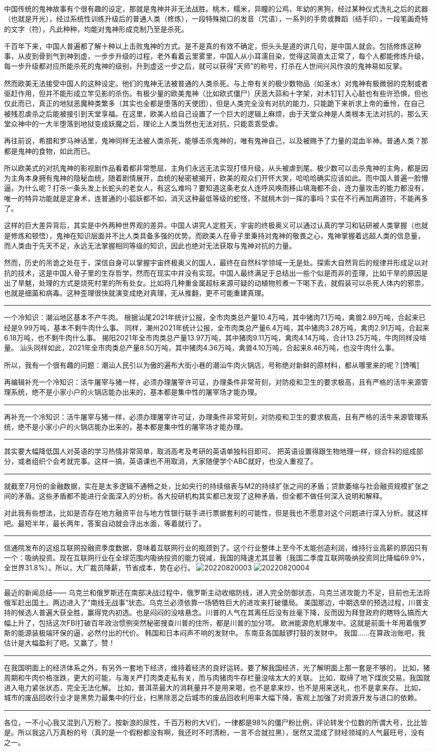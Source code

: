 中国传统的鬼神故事有个很有趣的设定，那就是鬼神并非无法战胜。桃木，糯米，异瞳的公鸡，年幼的黑狗，经过某种仪式洗礼之后的武器（也就是开光），经过系统性训练升级后的普通人类（修炼），一段特殊拗口的发音（咒语），一系列的手势或舞蹈（结手印），一段笔画奇特的文字（符），凡此种种，均能对鬼神形成克制乃至是杀死。

千百年下来，中国人普遍都了解十种以上击败鬼神的方式。是不是真的有效不确定，但头头是道的讲几句，是中国人就会。包括修炼这种事，从皮到骨到气到神到虚，一步步升级的过程，老外看着云里雾里，中国人从小耳濡目染，觉得这简直太正常了，每个人都能修炼升级，每一步升级都对应所能杀死的鬼神的级别，升到虚这一步之后，就可以获得“天师”的称号，打杀在人世间兴风作浪的鬼神易如反掌。

然而欧美无法接受中国人的这种设定。他们的鬼神无法被普通的人类杀死。与上帝有关的极少数物品（如圣水）对鬼神有极微弱的克制或者驱赶作用，但并不能形成立竿见影的杀伤。有极少量的欧美鬼神（比如欧式僵尸）厌恶大蒜和十字架，对木钉钉入心脏也有些许恐惧，但也仅此而已，真正的地狱恶魔种类繁多（其实也全都是堕落的天使团），但是人类完全没有对抗的能力，只能跪下来祈求上帝的垂怜，在自己被残忍虐杀之后能被接引到天堂享福。在这里，欧美人给自己设置了一个巨大的逻辑上麻烦，由于天堂众神是人类根本无法对抗的，那么天堂众神中的一大半堕落到地狱变成妖魔之后，理论上人类当然也无法对抗，只能乖乖受虐。

再往前说，希腊和罗马神话里，鬼神同样无法被人类杀死，能够击杀鬼神的，唯有鬼神自己，以及被赐予了力量的混血半神。普通人类？那都是鬼神的食物，如此而已。

所以欧美式的对抗鬼神的影视剧作品看着都非常憋屈，主角们永远无法实现打怪升级，从头被虐到尾。极少数可以击杀鬼神的主角，都是因为主角本身拥有鬼神的隐秘血统，随着剧情展开，血统的秘密被揭开，欧美的观众们开怀大笑，哈哈哈确实应该如此。而中国人普遍一脸懵逼，为什么呢？打杀一条头发上长蛇头的老女人，有这么难吗？要知道这条老女人连呼风唤雨移山填海都不会，连力量攻击的能力都没有，唯一的特异功能就是定身术，连普通的小狐妖都不如，消灭这种最低等级的蛇怪，不就桃木剑一挥的事吗？实在不行再加两道符，不能再多了。

这样的巨大差异背后，其实是中外两种世界观的差异。中国人讲究人定胜天，宇宙的终极奥义可以通过认真的学习和钻研被人类掌握（也就是修炼和顿悟），鬼神在知识层面并不比人类具备多强的优势。而欧美人在骨子里秉持对鬼神的敬畏之心，鬼神掌握着远超人类的信息量，而人类由于先天不足，永远无法掌握相同等级的知识，因此也绝对无法获取与鬼神对抗的力量。

然而，历史的吊诡之处在于，深信自身可以掌握宇宙终极奥义的国人，最终在自然科学领域一无是处。探索大自然背后的规律并形成足以对抗的技术，这是中国人骨子里的生存哲学，然而在现实中并没有实现。中国人最终满足于总结出一些个似是而非的歪理，比如干旱的原因是出了旱魃，处理的方式是烧死村里的所有处女。比如将几种重金属超标来源可疑的动植物煎煮一下喝下去，就假装可以杀死人体内的邪祟，也就是细菌和病毒。这种歪理很快就演变成绝对真理，无从推翻，更不可能重建真理。
- - -
一个冷知识：潮汕地区基本不产牛肉。
根据汕尾2021年统计公报，全市肉类总产量10.4万吨，其中猪肉7.1万吨，禽兽2.89万吨，合起来已经是9.99万吨，基本不剩牛肉什么事。
同样，潮州2021年统计公报，全市肉类总产量6.4万吨，其中猪肉3.28万吨，禽肉2.91万吨，合起来6.18万吨，也不剩牛肉什么事。
揭阳2021年全市肉类总产量13.97万吨，其中猪肉9.11万吨，禽肉4.14万吨，合计13.25万吨，牛肉同样没啥量。
汕头同样如此，2021年全市肉类总产量8.50万吨，其中猪肉4.36万吨，禽兽4.10万吨，合起来8.46万吨，也没牛肉什么事。

所以，我有一个很有趣的问题：潮汕人民引以为傲的遍布大街小巷的潮汕牛肉火锅店，号称绝对新鲜的原材料，都从哪里来的呢？[馋嘴] 

再编辑补充一个冷知识：活牛屠宰与猪一样，必须办理屠宰许可证，办理条件非常苛刻，对防疫和卫生的要求极高，且有严格的活牛来源管理系统，绝不是小家小户的火锅店能办出来的，基本都是集中性的屠宰场才能办理。
- - -
再补充一个冷知识：活牛屠宰与猪一样，必须办理屠宰许可证，办理条件非常苛刻，对防疫和卫生的要求极高，且有严格的活牛来源管理系统，绝不是小家小户的火锅店能办出来的，基本都是集中性的屠宰场才能办理。
- - -
其实要大幅降低国人对英语的学习热情非常简单，取消高考及考研的英语单独科目即可。 把英语设置得跟生物地理一样，综合科的组成部分，或者组织个会考就完事。这样一搞，英语课也不用取消，大家随便学个ABC就好，也没人重视了。 
- - -
就截至7月份的金融数据，实在是太多逻辑不通畅之处，比如央行的持续缩表与M2的持续扩张之间的矛盾；贷款萎缩与社会融资规模扩张之间的矛盾。这些矛盾都不能进行全面深入的分析。各大投研机构其实都已发现了这种矛盾，但全都不做任何深入说明和解释。

对此我有些想法，比如是否存在地方融资平台与地方性银行联手进行票据套利的可能性，但是我也不愿意对这个问题进行深入分析。就这样吧。最短半年，最长两年，答案自动就会浮出水面，等着就行了。
- - -
信通院发布的这组互联网投融资季度数据，意味着互联网行业的瓶颈到了。这个行业整体上至今不太能创造利润，维持行业高薪的原因只有一个：吸纳投资。现在互联网行业在全球范围内吸纳投资的能力锐减，我国的降速尤其显著（我国二季度互联网吸纳投资同比降幅69.9%，全世界31.8%）。所以，大厂裁员降薪，节省成本，势在必行。
![20220820003](/images/20220820003.jpg)
![20220820004](/images/20220820004.jpg)
- - -
最近的新闻总结——
乌克兰和俄罗斯还在南部决战过程中，俄罗斯主动收缩防线，进入完全防御状态，乌克兰进攻能力不足，目前也无法将俄军赶出国土。两边进入了“南线无战事”状态。乌克兰必须依靠一场牺牲巨大的进攻来打破僵局。
美国那边，中期选举的预选过程，川普支持的候选人普遍大获全胜，赢得党内初选。也是闷闷的没啥悬念。川普的人气在其离任后没有丝毫下降，反而因为拜登政府的瞎特么搞而大幅上升了，包括这次FBI打破百年政治惯例突然秘密搜查川普的住所，都是川普的加分项。
欧洲能源危机爆发中。这就是前面十年用着俄罗斯的能源装极端环保的逼，必然付出的代价。
韩国和日本闷声不响的发财中。
东南亚各国敲锣打鼓的发财中。
我国……在算政治账吧，我估计是大幅盈利了吧。又赢了，赞！
- - -
在我国明面上的经济体系之外，有另外一套地下经济，维持着经济的良好运转。要了解我国经济，光了解明面上那一套是不够的，
比如，猪周期和牛肉价格涨跌，更大的可能，与海关严打肉类走私有关，而与肉猪肉牛存栏量没啥太大的关联。
比如，取缔了地下煤炭交易，我国就进入电力紧张状态，完全无法化解。
比如，普洱茶最大的消耗量并不是用来喝，也不是拿来炒，也不是用来送礼，也不是拿来存。
比如，城市的废品回收行业才是黑势力最集中的行业，扫黑除恶之后城市的废品回收利用率大幅下降，客观上加强了对资源开发与进口的依赖。
- - -
各位，一不小心我又混到八万粉了。按新浪的尿性，千百万粉的大V们，一律都是98%的僵尸粉比例，评论转发个位数的所谓大号，比比皆是。所以我这八万真粉的号（真的是一个假粉都没有啊，我还时不时清粉，一言不合就拉黑），居然又混成了财经领域的人气最旺号，没有之一。
